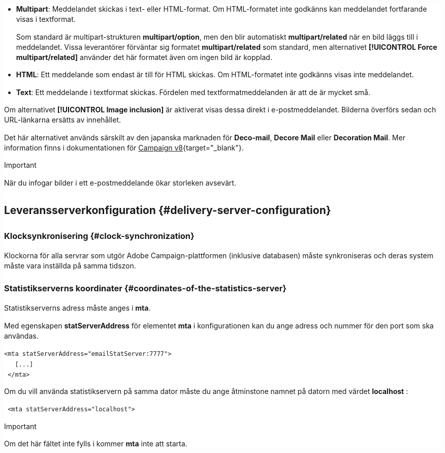 * **Multipart**: Meddelandet skickas i text- eller HTML-format. Om HTML-formatet inte godkänns kan meddelandet fortfarande visas i textformat.

  Som standard är multipart-strukturen **multipart/option**, men den blir automatiskt **multipart/related** när en bild läggs till i meddelandet. Vissa leverantörer förväntar sig formatet **multipart/related** som standard, men alternativet **[!UICONTROL Force multipart/related]** använder det här formatet även om ingen bild är kopplad.

* **HTML**: Ett meddelande som endast är till för HTML skickas. Om HTML-formatet inte godkänns visas inte meddelandet.
* **Text**: Ett meddelande i textformat skickas. Fördelen med textformatmeddelanden är att de är mycket små.

Om alternativet **[!UICONTROL Image inclusion]** är aktiverat visas dessa direkt i e-postmeddelandet. Bilderna överförs sedan och URL-länkarna ersätts av innehållet.

Det här alternativet används särskilt av den japanska marknaden för **Deco-mail**, **Decore Mail** eller **Decoration Mail**. Mer information finns i dokumentationen för [Campaign v8](https://experienceleague.adobe.com/docs/campaign/campaign-v8/send/emails/sending-emails-on-japanese-mobiles.html){target="_blank"}.

>[!IMPORTANT]
>
>När du infogar bilder i ett e-postmeddelande ökar storleken avsevärt.

## Leveransserverkonfiguration {#delivery-server-configuration}

### Klocksynkronisering {#clock-synchronization}

Klockorna för alla servrar som utgör Adobe Campaign-plattformen (inklusive databasen) måste synkroniseras och deras system måste vara inställda på samma tidszon.

### Statistikserverns koordinater {#coordinates-of-the-statistics-server}

Statistikserverns adress måste anges i **mta**.

Med egenskapen **statServerAddress** för elementet **mta** i konfigurationen kan du ange adress och nummer för den port som ska användas.

```
<mta statServerAddress="emailStatServer:7777">
   [...]
 </mta>
```

Om du vill använda statistikservern på samma dator måste du ange åtminstone namnet på datorn med värdet **localhost** :

```
 <mta statServerAddress="localhost">
```

>[!IMPORTANT]
>
>Om det här fältet inte fylls i kommer **mta** inte att starta.
